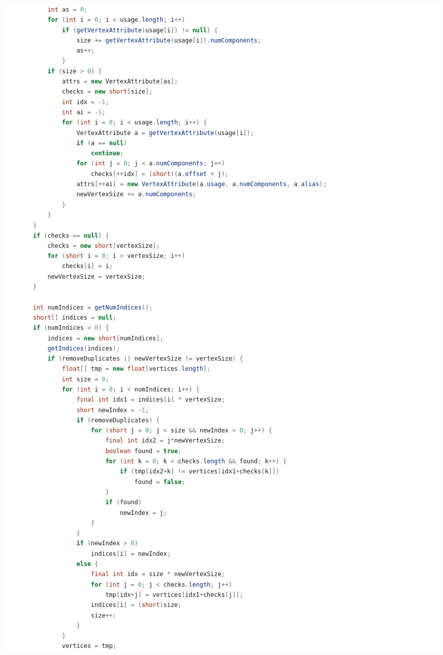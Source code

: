 ```java
			int as = 0;
			for (int i = 0; i < usage.length; i++)
				if (getVertexAttribute(usage[i]) != null) {
					size += getVertexAttribute(usage[i]).numComponents;
					as++;
				}
			if (size > 0) {
				attrs = new VertexAttribute[as];
				checks = new short[size];
				int idx = -1;
				int ai = -1;
				for (int i = 0; i < usage.length; i++) {
					VertexAttribute a = getVertexAttribute(usage[i]);
					if (a == null)
						continue;
					for (int j = 0; j < a.numComponents; j++)
						checks[++idx] = (short)(a.offset + j);
					attrs[++ai] = new VertexAttribute(a.usage, a.numComponents, a.alias);
					newVertexSize += a.numComponents;
				}
			}
		}
		if (checks == null) {
			checks = new short[vertexSize];
			for (short i = 0; i < vertexSize; i++)
				checks[i] = i;
			newVertexSize = vertexSize;
		}
		
		int numIndices = getNumIndices();
		short[] indices = null;	
		if (numIndices > 0) {
			indices = new short[numIndices];
			getIndices(indices);
			if (removeDuplicates || newVertexSize != vertexSize) {
				float[] tmp = new float[vertices.length];
				int size = 0;
				for (int i = 0; i < numIndices; i++) {
					final int idx1 = indices[i] * vertexSize;
					short newIndex = -1;
					if (removeDuplicates) {
						for (short j = 0; j < size && newIndex < 0; j++) {
							final int idx2 = j*newVertexSize;
							boolean found = true;
							for (int k = 0; k < checks.length && found; k++) {
								if (tmp[idx2+k] != vertices[idx1+checks[k]])
									found = false;
							}
							if (found)
								newIndex = j;
						}
					}
					if (newIndex > 0)
						indices[i] = newIndex;
					else {
						final int idx = size * newVertexSize;
						for (int j = 0; j < checks.length; j++)
							tmp[idx+j] = vertices[idx1+checks[j]];
						indices[i] = (short)size;
						size++;
					}
				}
				vertices = tmp;
```